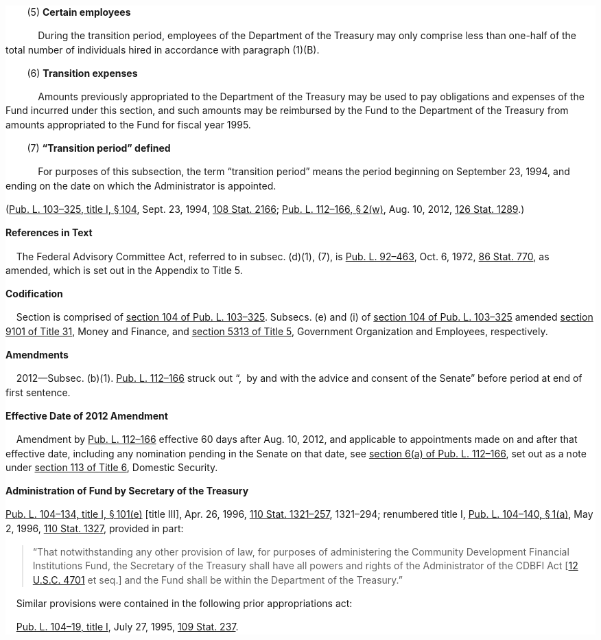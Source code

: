         (5) __Certain employees__ 

            During the transition period, employees of the Department of the Treasury may only comprise less than one-half of the total number of individuals hired in accordance with paragraph (1)(B).

        (6) __Transition expenses__ 

            Amounts previously appropriated to the Department of the Treasury may be used to pay obligations and expenses of the Fund incurred under this section, and such amounts may be reimbursed by the Fund to the Department of the Treasury from amounts appropriated to the Fund for fiscal year 1995.

        (7) __“Transition period” defined__ 

            For purposes of this subsection, the term “transition period” means the period beginning on September 23, 1994, and ending on the date on which the Administrator is appointed.

([Pub. L. 103–325, title I, § 104][/us/pl/103/325/s104], Sept. 23, 1994, [108 Stat. 2166][/us/stat/108/2166]; [Pub. L. 112–166, § 2(w)][/us/pl/112/166/s2/w], Aug. 10, 2012, [126 Stat. 1289][/us/stat/126/1289].)

 __References in Text__ 

    The Federal Advisory Committee Act, referred to in subsec. (d)(1), (7), is [Pub. L. 92–463][/us/pl/92/463], Oct. 6, 1972, [86 Stat. 770][/us/stat/86/770], as amended, which is set out in the Appendix to Title 5.

 __Codification__ 

    Section is comprised of [section 104 of Pub. L. 103–325][/us/pl/103/325/s104]. Subsecs. (e) and (i) of [section 104 of Pub. L. 103–325][/us/pl/103/325/s104] amended [section 9101 of Title 31][/us/usc/t31/s9101], Money and Finance, and [section 5313 of Title 5][/us/usc/t5/s5313], Government Organization and Employees, respectively.

 __Amendments__ 

    2012—Subsec. (b)(1). [Pub. L. 112–166][/us/pl/112/166] struck out “, by and with the advice and consent of the Senate” before period at end of first sentence.

 __Effective Date of 2012 Amendment__ 

    Amendment by [Pub. L. 112–166][/us/pl/112/166] effective 60 days after Aug. 10, 2012, and applicable to appointments made on and after that effective date, including any nomination pending in the Senate on that date, see [section 6(a) of Pub. L. 112–166][/us/pl/112/166/s6/a], set out as a note under [section 113 of Title 6][/us/usc/t6/s113], Domestic Security.

 __Administration of Fund by Secretary of the Treasury__ 

[Pub. L. 104–134, title I, § 101(e)][/us/pl/104/134/s101/e] \[title III\], Apr. 26, 1996, [110 Stat. 1321–257][/us/stat/110/1321-257], 1321–294; renumbered title I, [Pub. L. 104–140, § 1(a)][/us/pl/104/140/s1/a], May 2, 1996, [110 Stat. 1327][/us/stat/110/1327], provided in part: 

> “That notwithstanding any other provision of law, for purposes of administering the Community Development Financial Institutions Fund, the Secretary of the Treasury shall have all powers and rights of the Administrator of the CDBFI Act \[[12 U.S.C. 4701][/us/usc/t12/s4701] et seq.\] and the Fund shall be within the Department of the Treasury.”

    Similar provisions were contained in the following prior appropriations act:

    [Pub. L. 104–19, title I][/us/pl/104/19], July 27, 1995, [109 Stat. 237][/us/stat/109/237].


[/us/usc/t31/s902]: https://publicdocs.github.io/go/links?ns=uslm&ref=%2Fus%2Fusc%2Ft31%2Fs902
[/us/usc/t31/s9107/b]: https://publicdocs.github.io/go/links?ns=uslm&ref=%2Fus%2Fusc%2Ft31%2Fs9107%2Fb
[/us/usc/t12/s4707]: https://publicdocs.github.io/go/links?ns=uslm&ref=%2Fus%2Fusc%2Ft12%2Fs4707
[/us/pl/103/325/s104]: https://publicdocs.github.io/go/links?ns=uslm&ref=%2Fus%2Fpl%2F103%2F325%2Fs104
[/us/stat/108/2166]: https://publicdocs.github.io/go/links?ns=uslm&ref=%2Fus%2Fstat%2F108%2F2166
[/us/pl/112/166/s2/w]: https://publicdocs.github.io/go/links?ns=uslm&ref=%2Fus%2Fpl%2F112%2F166%2Fs2%2Fw
[/us/stat/126/1289]: https://publicdocs.github.io/go/links?ns=uslm&ref=%2Fus%2Fstat%2F126%2F1289
[/us/pl/92/463]: https://publicdocs.github.io/go/links?ns=uslm&ref=%2Fus%2Fpl%2F92%2F463
[/us/stat/86/770]: https://publicdocs.github.io/go/links?ns=uslm&ref=%2Fus%2Fstat%2F86%2F770
[/us/pl/103/325/s104]: https://publicdocs.github.io/go/links?ns=uslm&ref=%2Fus%2Fpl%2F103%2F325%2Fs104
[/us/pl/103/325/s104]: https://publicdocs.github.io/go/links?ns=uslm&ref=%2Fus%2Fpl%2F103%2F325%2Fs104
[/us/usc/t31/s9101]: https://publicdocs.github.io/go/links?ns=uslm&ref=%2Fus%2Fusc%2Ft31%2Fs9101
[/us/usc/t5/s5313]: https://publicdocs.github.io/go/links?ns=uslm&ref=%2Fus%2Fusc%2Ft5%2Fs5313
[/us/pl/112/166]: https://publicdocs.github.io/go/links?ns=uslm&ref=%2Fus%2Fpl%2F112%2F166
[/us/pl/112/166]: https://publicdocs.github.io/go/links?ns=uslm&ref=%2Fus%2Fpl%2F112%2F166
[/us/pl/112/166/s6/a]: https://publicdocs.github.io/go/links?ns=uslm&ref=%2Fus%2Fpl%2F112%2F166%2Fs6%2Fa
[/us/usc/t6/s113]: https://publicdocs.github.io/go/links?ns=uslm&ref=%2Fus%2Fusc%2Ft6%2Fs113
[/us/pl/104/134/s101/e]: https://publicdocs.github.io/go/links?ns=uslm&ref=%2Fus%2Fpl%2F104%2F134%2Fs101%2Fe
[/us/stat/110/1321-257]: https://publicdocs.github.io/go/links?ns=uslm&ref=%2Fus%2Fstat%2F110%2F1321-257
[/us/pl/104/140/s1/a]: https://publicdocs.github.io/go/links?ns=uslm&ref=%2Fus%2Fpl%2F104%2F140%2Fs1%2Fa
[/us/stat/110/1327]: https://publicdocs.github.io/go/links?ns=uslm&ref=%2Fus%2Fstat%2F110%2F1327
[/us/usc/t12/s4701]: https://publicdocs.github.io/go/links?ns=uslm&ref=%2Fus%2Fusc%2Ft12%2Fs4701
[/us/pl/104/19]: https://publicdocs.github.io/go/links?ns=uslm&ref=%2Fus%2Fpl%2F104%2F19
[/us/stat/109/237]: https://publicdocs.github.io/go/links?ns=uslm&ref=%2Fus%2Fstat%2F109%2F237